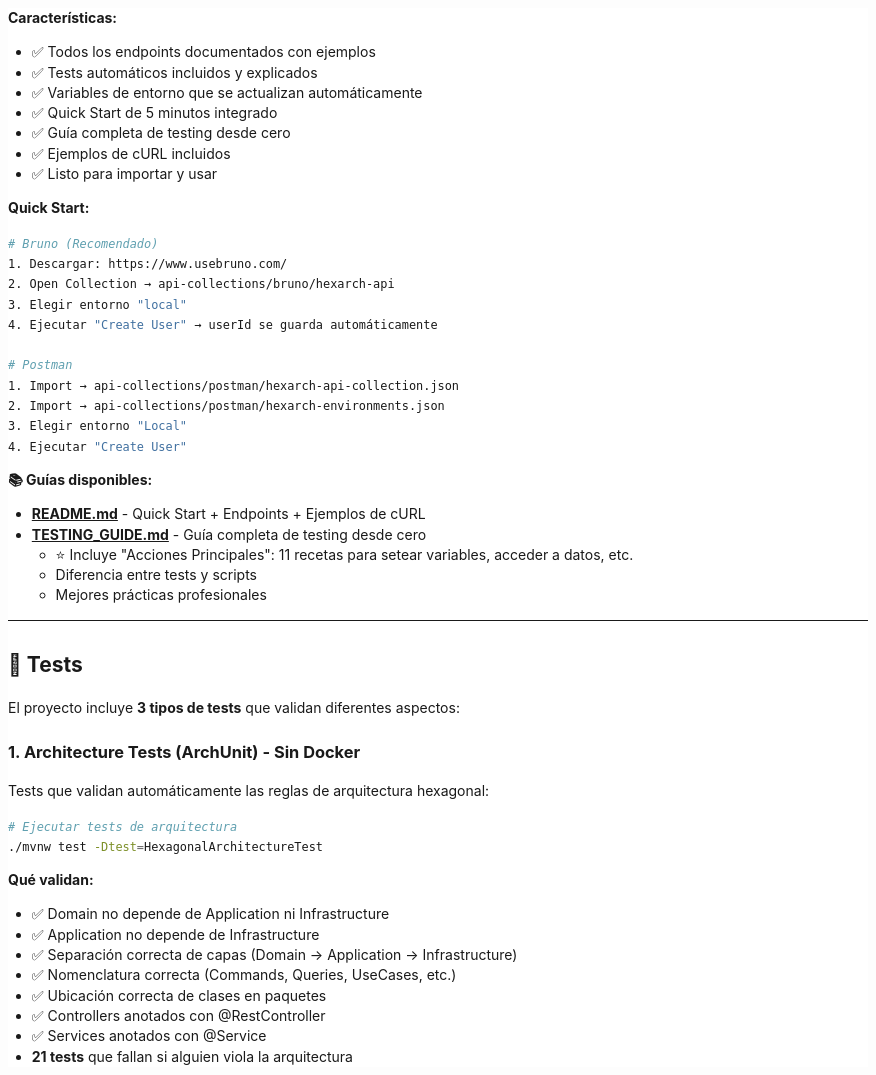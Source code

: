 **Características:**
- ✅ Todos los endpoints documentados con ejemplos
- ✅ Tests automáticos incluidos y explicados
- ✅ Variables de entorno que se actualizan automáticamente
- ✅ Quick Start de 5 minutos integrado
- ✅ Guía completa de testing desde cero
- ✅ Ejemplos de cURL incluidos
- ✅ Listo para importar y usar

**Quick Start:**
```bash
# Bruno (Recomendado)
1. Descargar: https://www.usebruno.com/
2. Open Collection → api-collections/bruno/hexarch-api
3. Elegir entorno "local"
4. Ejecutar "Create User" → userId se guarda automáticamente

# Postman
1. Import → api-collections/postman/hexarch-api-collection.json
2. Import → api-collections/postman/hexarch-environments.json
3. Elegir entorno "Local"
4. Ejecutar "Create User"
```

**📚 Guías disponibles:**
- **[README.md](api-collections/README.md)** - Quick Start + Endpoints + Ejemplos de cURL
- **[TESTING_GUIDE.md](api-collections/TESTING_GUIDE.md)** - Guía completa de testing desde cero
  - ⭐ Incluye "Acciones Principales": 11 recetas para setear variables, acceder a datos, etc.
  - Diferencia entre tests y scripts
  - Mejores prácticas profesionales

---

## 🧪 Tests

El proyecto incluye **3 tipos de tests** que validan diferentes aspectos:

### 1. Architecture Tests (ArchUnit) - Sin Docker

Tests que validan automáticamente las reglas de arquitectura hexagonal:

```bash
# Ejecutar tests de arquitectura
./mvnw test -Dtest=HexagonalArchitectureTest
```

**Qué validan:**
- ✅ Domain no depende de Application ni Infrastructure
- ✅ Application no depende de Infrastructure
- ✅ Separación correcta de capas (Domain → Application → Infrastructure)
- ✅ Nomenclatura correcta (Commands, Queries, UseCases, etc.)
- ✅ Ubicación correcta de clases en paquetes
- ✅ Controllers anotados con @RestController
- ✅ Services anotados con @Service
- **21 tests** que fallan si alguien viola la arquitectura
